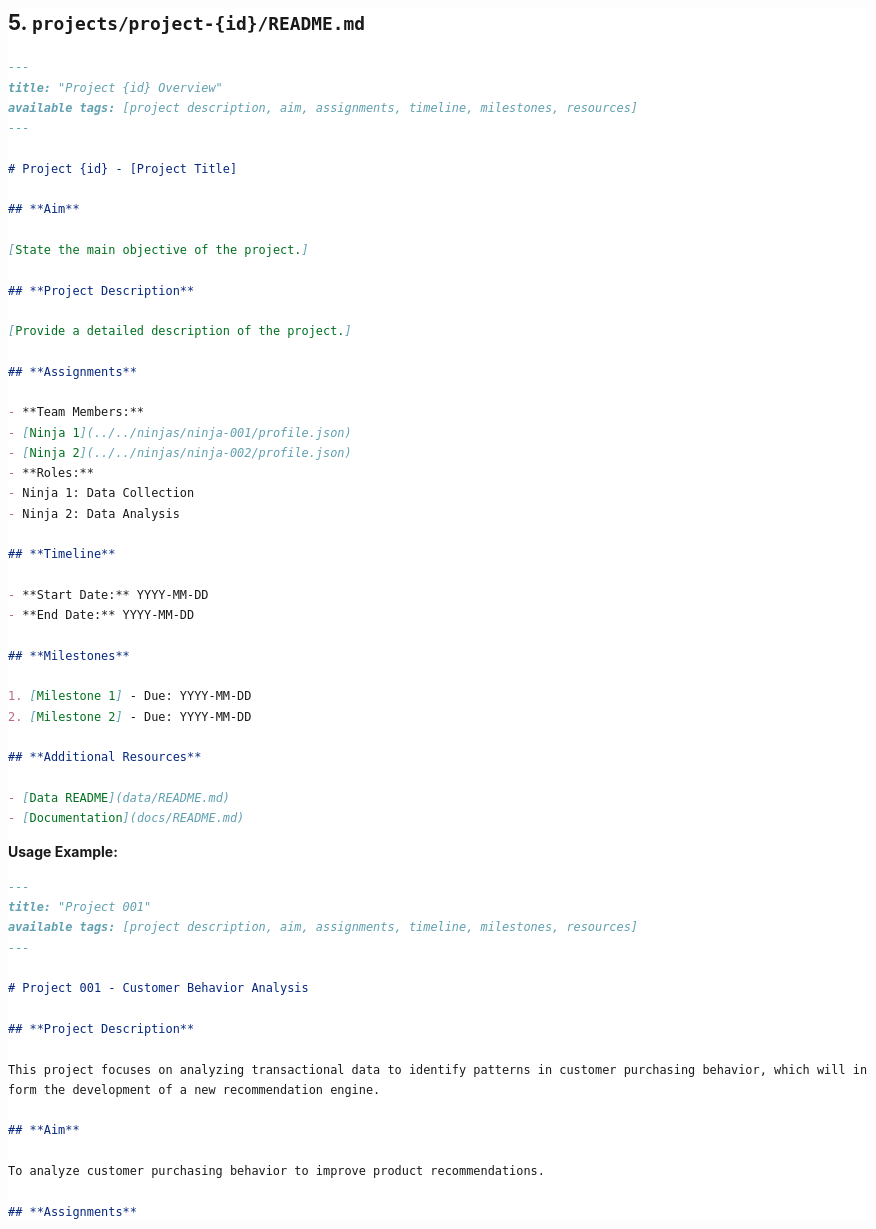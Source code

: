 
## **5. `projects/project-{id}/README.md`**

```markdown
---
title: "Project {id} Overview"
available tags: [project description, aim, assignments, timeline, milestones, resources]
---

# Project {id} - [Project Title]

## **Aim**

[State the main objective of the project.]

## **Project Description**

[Provide a detailed description of the project.]

## **Assignments**

- **Team Members:**
- [Ninja 1](../../ninjas/ninja-001/profile.json)
- [Ninja 2](../../ninjas/ninja-002/profile.json)
- **Roles:**
- Ninja 1: Data Collection
- Ninja 2: Data Analysis

## **Timeline**

- **Start Date:** YYYY-MM-DD
- **End Date:** YYYY-MM-DD

## **Milestones**

1. [Milestone 1] - Due: YYYY-MM-DD
2. [Milestone 2] - Due: YYYY-MM-DD

## **Additional Resources**

- [Data README](data/README.md)
- [Documentation](docs/README.md)
```

**Usage Example:**

```markdown
---
title: "Project 001"
available tags: [project description, aim, assignments, timeline, milestones, resources]
---

# Project 001 - Customer Behavior Analysis

## **Project Description**

This project focuses on analyzing transactional data to identify patterns in customer purchasing behavior, which will inform the development of a new recommendation engine.

## **Aim**

To analyze customer purchasing behavior to improve product recommendations.

## **Assignments**

```